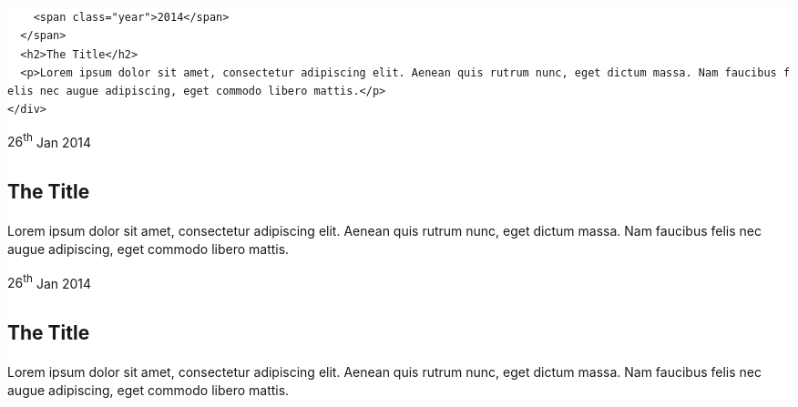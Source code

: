         <span class="year">2014</span>
      </span>
      <h2>The Title</h2>
      <p>Lorem ipsum dolor sit amet, consectetur adipiscing elit. Aenean quis rutrum nunc, eget dictum massa. Nam faucibus felis nec augue adipiscing, eget commodo libero mattis.</p>
    </div>
  </article>
  <article>
    <div class="inner">
      <span class="date">
        <span class="day">26<sup>th</sup></span>
        <span class="month">Jan</span>
        <span class="year">2014</span>
      </span>
      <h2>The Title</h2>
      <p>Lorem ipsum dolor sit amet, consectetur adipiscing elit. Aenean quis rutrum nunc, eget dictum massa. Nam faucibus felis nec augue adipiscing, eget commodo libero mattis.</p>
    </div>
  </article>
  <article>
    <div class="inner">
      <span class="date">
        <span class="day">26<sup>th</sup></span>
        <span class="month">Jan</span>
        <span class="year">2014</span>
      </span>
      <h2>The Title</h2>
      <p>Lorem ipsum dolor sit amet, consectetur adipiscing elit. Aenean quis rutrum nunc, eget dictum massa. Nam faucibus felis nec augue adipiscing, eget commodo libero mattis.</p>
    </div>
  </article>
</section>